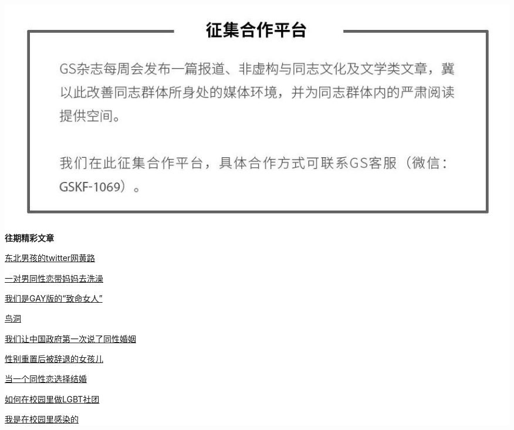![](/images/post/f319ac344f904e0b0e0b20403b0a0966.jpg)  

**往期精彩文章**

[东北男孩的twitter网黄路](http://mp.weixin.qq.com/s?__biz=MjM5NDQzNTM0MQ==&mid=2654195831&idx=1&sn=44772b997d045d4420d46f34a0c63691&chksm=bd40a8158a3721039dd4b8e053626f70a12d87a249d774e9870c7d684e2b3070f10e9890cc40&scene=21#wechat_redirect)

[一对男同性恋带妈妈去洗澡](http://mp.weixin.qq.com/s?__biz=MjM5NDQzNTM0MQ==&mid=2654195826&idx=1&sn=2fdc112dd73958f29925555cd9f4dd98&chksm=bd40a8108a37210697b4517000c689e02fc946155c63f76506b6b3725add90a395826c275826&scene=21#wechat_redirect)

[我们是GAY版的“致命女人”](http://mp.weixin.qq.com/s?__biz=MjM5NDQzNTM0MQ==&mid=2654195777&idx=1&sn=261ba378cd05260eebc3eec7b05995ee&chksm=bd40a8238a372135f12a26ed15a257dd2124def156edd092f424c105dd3fcf55772377de5fb0&scene=21#wechat_redirect)

[鸟洞](http://mp.weixin.qq.com/s?__biz=MjM5NDQzNTM0MQ==&mid=2654195739&idx=1&sn=c3f85d17c537527f097ab61f675e7d30&chksm=bd40a8798a37216fa2c2f1fed2670841b97bc6dc12de60d92080e04b96affcd4c3c35b093173&scene=21#wechat_redirect)

[我们让中国政府第一次说了同性婚姻](http://mp.weixin.qq.com/s?__biz=MjM5NDQzNTM0MQ==&mid=2654195707&idx=1&sn=0c67c98a66565717198ddc8efd5e4ba9&chksm=bd40b7998a373e8f5c8ce8cceb7ad9c54b94ffe3a8073b909ac22a41787826a12c3cde63cbbb&scene=21#wechat_redirect)

[性别重置后被辞退的女孩儿](http://mp.weixin.qq.com/s?__biz=MjM5NDQzNTM0MQ==&mid=2654195645&idx=1&sn=586042098d3f9da069adb0ac64906699&chksm=bd40b7df8a373ec9d6dd14e623bf4d550b8486067aad39efc8769131a14b3e77a860845d92a2&scene=21#wechat_redirect)

[当一个同性恋选择结婚](http://mp.weixin.qq.com/s?__biz=MjM5NDQzNTM0MQ==&mid=2654195682&idx=1&sn=e782532750bf591e1ee2d22861b3b938&chksm=bd40b7808a373e9625d08760f158c2cb1bafb04fae90fdf6b047d44635d66fd0b82e2c71f05b&scene=21#wechat_redirect)  

[如何在校园里做LGBT社团](http://mp.weixin.qq.com/s?__biz=MjM5NDQzNTM0MQ==&mid=2654195616&idx=1&sn=e29b1cc88227023dfbd911f2e47b9af6&chksm=bd40b7c28a373ed44ba8e36863871a4197b62150967b7b357bdbc697f821655752d58392bafc&scene=21#wechat_redirect)  

[我是在校园里感染的](http://mp.weixin.qq.com/s?__biz=MjM5NDQzNTM0MQ==&mid=2654195616&idx=1&sn=e29b1cc88227023dfbd911f2e47b9af6&chksm=bd40b7c28a373ed44ba8e36863871a4197b62150967b7b357bdbc697f821655752d58392bafc&scene=21#wechat_redirect)
